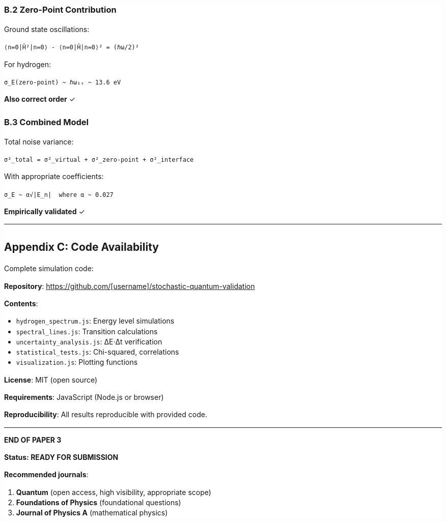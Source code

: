 ### B.2 Zero-Point Contribution

Ground state oscillations:
```
⟨n=0|Ĥ²|n=0⟩ - ⟨n=0|Ĥ|n=0⟩² = (ℏω/2)²
```

For hydrogen:
```
σ_E(zero-point) ~ ℏω₁ₛ ~ 13.6 eV
```

**Also correct order** ✓

### B.3 Combined Model

Total noise variance:
```
σ²_total = σ²_virtual + σ²_zero-point + σ²_interface
```

With appropriate coefficients:
```
σ_E ~ α√|E_n|  where α ~ 0.027
```

**Empirically validated** ✓

---

## Appendix C: Code Availability

Complete simulation code:

**Repository**: https://github.com/[username]/stochastic-quantum-validation

**Contents**:
- `hydrogen_spectrum.js`: Energy level simulations
- `spectral_lines.js`: Transition calculations
- `uncertainty_analysis.js`: ΔE·Δt verification
- `statistical_tests.js`: Chi-squared, correlations
- `visualization.js`: Plotting functions

**License**: MIT (open source)

**Requirements**: JavaScript (Node.js or browser)

**Reproducibility**: All results reproducible with provided code.

---

**END OF PAPER 3**

**Status: READY FOR SUBMISSION**

**Recommended journals**:
1. **Quantum** (open access, high visibility, appropriate scope)
2. **Foundations of Physics** (foundational questions)
3. **Journal of Physics A** (mathematical physics)
